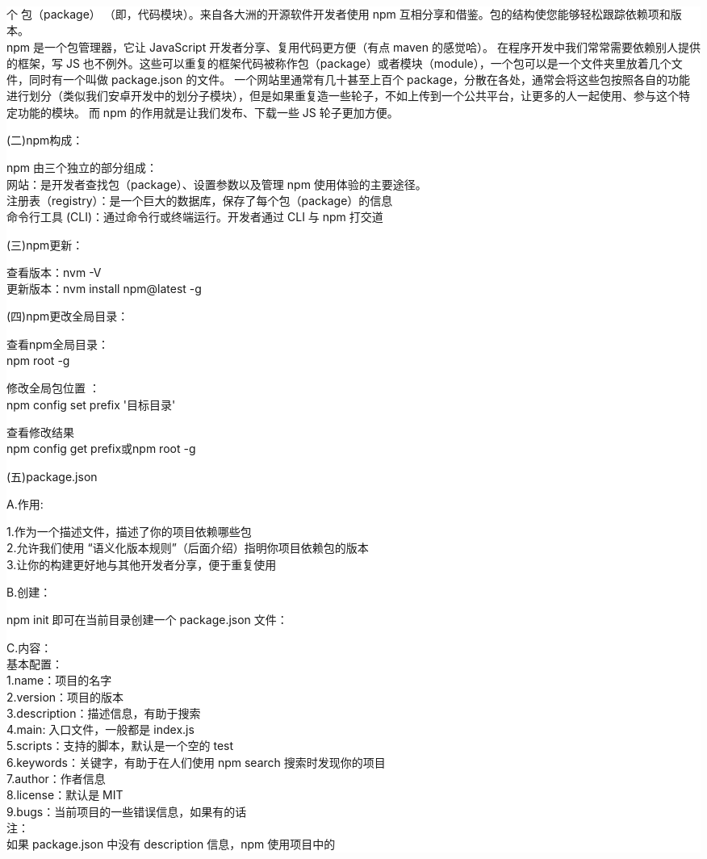 &#x4E2A;&#xA0;&#x5305;&#xFF08;package&#xFF09;&#xA0;&#xFF08;&#x5373;&#xFF0C;&#x4EE3;&#x7801;&#x6A21;&#x5757;&#xFF09;&#x3002;&#x6765;&#x81EA;&#x5404;&#x5927;&#x6D32;&#x7684;&#x5F00;&#x6E90;&#x8F6F;&#x4EF6;&#x5F00;&#x53D1;&#x8005;&#x4F7F;&#x7528; npm &#x4E92;&#x76F8;&#x5206;&#x4EAB;&#x548C;&#x501F;&#x9274;&#x3002;&#x5305;&#x7684;&#x7ED3;&#x6784;&#x4F7F;&#x60A8;&#x80FD;&#x591F;&#x8F7B;&#x677E;&#x8DDF;&#x8E2A;&#x4F9D;&#x8D56;&#x9879;&#x548C;&#x7248;&#x672C;&#x3002;<br>npm &#x662F;&#x4E00;&#x4E2A;&#x5305;&#x7BA1;&#x7406;&#x5668;&#xFF0C;&#x5B83;&#x8BA9; JavaScript &#x5F00;&#x53D1;&#x8005;&#x5206;&#x4EAB;&#x3001;&#x590D;&#x7528;&#x4EE3;&#x7801;&#x66F4;&#x65B9;&#x4FBF;&#xFF08;&#x6709;&#x70B9; maven &#x7684;&#x611F;&#x89C9;&#x54C8;&#xFF09;&#x3002; &#x5728;&#x7A0B;&#x5E8F;&#x5F00;&#x53D1;&#x4E2D;&#x6211;&#x4EEC;&#x5E38;&#x5E38;&#x9700;&#x8981;&#x4F9D;&#x8D56;&#x522B;&#x4EBA;&#x63D0;&#x4F9B;&#x7684;&#x6846;&#x67B6;&#xFF0C;&#x5199; JS &#x4E5F;&#x4E0D;&#x4F8B;&#x5916;&#x3002;&#x8FD9;&#x4E9B;&#x53EF;&#x4EE5;&#x91CD;&#x590D;&#x7684;&#x6846;&#x67B6;&#x4EE3;&#x7801;&#x88AB;&#x79F0;&#x4F5C;&#x5305;&#xFF08;package&#xFF09;&#x6216;&#x8005;&#x6A21;&#x5757;&#xFF08;module&#xFF09;&#xFF0C;&#x4E00;&#x4E2A;&#x5305;&#x53EF;&#x4EE5;&#x662F;&#x4E00;&#x4E2A;&#x6587;&#x4EF6;&#x5939;&#x91CC;&#x653E;&#x7740;&#x51E0;&#x4E2A;&#x6587;&#x4EF6;&#xFF0C;&#x540C;&#x65F6;&#x6709;&#x4E00;&#x4E2A;&#x53EB;&#x505A; package.json &#x7684;&#x6587;&#x4EF6;&#x3002; &#x4E00;&#x4E2A;&#x7F51;&#x7AD9;&#x91CC;&#x901A;&#x5E38;&#x6709;&#x51E0;&#x5341;&#x751A;&#x81F3;&#x4E0A;&#x767E;&#x4E2A; package&#xFF0C;&#x5206;&#x6563;&#x5728;&#x5404;&#x5904;&#xFF0C;&#x901A;&#x5E38;&#x4F1A;&#x5C06;&#x8FD9;&#x4E9B;&#x5305;&#x6309;&#x7167;&#x5404;&#x81EA;&#x7684;&#x529F;&#x80FD;&#x8FDB;&#x884C;&#x5212;&#x5206;&#xFF08;&#x7C7B;&#x4F3C;&#x6211;&#x4EEC;&#x5B89;&#x5353;&#x5F00;&#x53D1;&#x4E2D;&#x7684;&#x5212;&#x5206;&#x5B50;&#x6A21;&#x5757;&#xFF09;&#xFF0C;&#x4F46;&#x662F;&#x5982;&#x679C;&#x91CD;&#x590D;&#x9020;&#x4E00;&#x4E9B;&#x8F6E;&#x5B50;&#xFF0C;&#x4E0D;&#x5982;&#x4E0A;&#x4F20;&#x5230;&#x4E00;&#x4E2A;&#x516C;&#x5171;&#x5E73;&#x53F0;&#xFF0C;&#x8BA9;&#x66F4;&#x591A;&#x7684;&#x4EBA;&#x4E00;&#x8D77;&#x4F7F;&#x7528;&#x3001;&#x53C2;&#x4E0E;&#x8FD9;&#x4E2A;&#x7279;&#x5B9A;&#x529F;&#x80FD;&#x7684;&#x6A21;&#x5757;&#x3002; &#x800C; npm &#x7684;&#x4F5C;&#x7528;&#x5C31;&#x662F;&#x8BA9;&#x6211;&#x4EEC;&#x53D1;&#x5E03;&#x3001;&#x4E0B;&#x8F7D;&#x4E00;&#x4E9B; JS &#x8F6E;&#x5B50;&#x66F4;&#x52A0;&#x65B9;&#x4FBF;&#x3002;</p><p>(&#x4E8C;)npm&#x6784;&#x6210;&#xFF1A;</p><p>npm &#x7531;&#x4E09;&#x4E2A;&#x72EC;&#x7ACB;&#x7684;&#x90E8;&#x5206;&#x7EC4;&#x6210;&#xFF1A;<br>&#x7F51;&#x7AD9;&#xFF1A;&#x662F;&#x5F00;&#x53D1;&#x8005;&#x67E5;&#x627E;&#x5305;&#xFF08;package&#xFF09;&#x3001;&#x8BBE;&#x7F6E;&#x53C2;&#x6570;&#x4EE5;&#x53CA;&#x7BA1;&#x7406; npm &#x4F7F;&#x7528;&#x4F53;&#x9A8C;&#x7684;&#x4E3B;&#x8981;&#x9014;&#x5F84;&#x3002;<br>&#x6CE8;&#x518C;&#x8868;&#xFF08;registry&#xFF09;&#xFF1A;&#x662F;&#x4E00;&#x4E2A;&#x5DE8;&#x5927;&#x7684;&#x6570;&#x636E;&#x5E93;&#xFF0C;&#x4FDD;&#x5B58;&#x4E86;&#x6BCF;&#x4E2A;&#x5305;&#xFF08;package&#xFF09;&#x7684;&#x4FE1;&#x606F;<br>&#x547D;&#x4EE4;&#x884C;&#x5DE5;&#x5177; (CLI)&#xFF1A;&#x901A;&#x8FC7;&#x547D;&#x4EE4;&#x884C;&#x6216;&#x7EC8;&#x7AEF;&#x8FD0;&#x884C;&#x3002;&#x5F00;&#x53D1;&#x8005;&#x901A;&#x8FC7; CLI &#x4E0E; npm &#x6253;&#x4EA4;&#x9053;</p><p>(&#x4E09;)npm&#x66F4;&#x65B0;&#xFF1A;</p><p>&#x67E5;&#x770B;&#x7248;&#x672C;&#xFF1A;nvm -V<br>&#x66F4;&#x65B0;&#x7248;&#x672C;&#xFF1A;nvm install npm@latest -g</p><p>(&#x56DB;)npm&#x66F4;&#x6539;&#x5168;&#x5C40;&#x76EE;&#x5F55;&#xFF1A;</p><p>&#x67E5;&#x770B;npm&#x5168;&#x5C40;&#x76EE;&#x5F55;&#xFF1A;<br>npm root -g&#xA0;</p><p>&#x4FEE;&#x6539;&#x5168;&#x5C40;&#x5305;&#x4F4D;&#x7F6E;&#xA0;&#xFF1A;<br>npm config set prefix &apos;&#x76EE;&#x6807;&#x76EE;&#x5F55;&apos;</p><p>&#x67E5;&#x770B;&#x4FEE;&#x6539;&#x7ED3;&#x679C;&#xA0;<br>npm config get prefix&#x6216;npm root -g</p><p>(&#x4E94;)package.json</p><p>A.&#x4F5C;&#x7528;:</p><p>1.&#x4F5C;&#x4E3A;&#x4E00;&#x4E2A;&#x63CF;&#x8FF0;&#x6587;&#x4EF6;&#xFF0C;&#x63CF;&#x8FF0;&#x4E86;&#x4F60;&#x7684;&#x9879;&#x76EE;&#x4F9D;&#x8D56;&#x54EA;&#x4E9B;&#x5305;<br>2.&#x5141;&#x8BB8;&#x6211;&#x4EEC;&#x4F7F;&#x7528; &#x201C;&#x8BED;&#x4E49;&#x5316;&#x7248;&#x672C;&#x89C4;&#x5219;&#x201D;&#xFF08;&#x540E;&#x9762;&#x4ECB;&#x7ECD;&#xFF09;&#x6307;&#x660E;&#x4F60;&#x9879;&#x76EE;&#x4F9D;&#x8D56;&#x5305;&#x7684;&#x7248;&#x672C;<br>3.&#x8BA9;&#x4F60;&#x7684;&#x6784;&#x5EFA;&#x66F4;&#x597D;&#x5730;&#x4E0E;&#x5176;&#x4ED6;&#x5F00;&#x53D1;&#x8005;&#x5206;&#x4EAB;&#xFF0C;&#x4FBF;&#x4E8E;&#x91CD;&#x590D;&#x4F7F;&#x7528;</p><p>B.&#x521B;&#x5EFA;&#xFF1A;</p><p>npm init &#x5373;&#x53EF;&#x5728;&#x5F53;&#x524D;&#x76EE;&#x5F55;&#x521B;&#x5EFA;&#x4E00;&#x4E2A; package.json &#x6587;&#x4EF6;&#xFF1A;</p><p>C.&#x5185;&#x5BB9;&#xFF1A;<br>&#x57FA;&#x672C;&#x914D;&#x7F6E;&#xFF1A;<br>1.name&#xFF1A;&#x9879;&#x76EE;&#x7684;&#x540D;&#x5B57;<br>2.version&#xFF1A;&#x9879;&#x76EE;&#x7684;&#x7248;&#x672C;<br>3.description&#xFF1A;&#x63CF;&#x8FF0;&#x4FE1;&#x606F;&#xFF0C;&#x6709;&#x52A9;&#x4E8E;&#x641C;&#x7D22;<br>4.main: &#x5165;&#x53E3;&#x6587;&#x4EF6;&#xFF0C;&#x4E00;&#x822C;&#x90FD;&#x662F; index.js<br>5.scripts&#xFF1A;&#x652F;&#x6301;&#x7684;&#x811A;&#x672C;&#xFF0C;&#x9ED8;&#x8BA4;&#x662F;&#x4E00;&#x4E2A;&#x7A7A;&#x7684; test<br>6.keywords&#xFF1A;&#x5173;&#x952E;&#x5B57;&#xFF0C;&#x6709;&#x52A9;&#x4E8E;&#x5728;&#x4EBA;&#x4EEC;&#x4F7F;&#x7528; npm search &#x641C;&#x7D22;&#x65F6;&#x53D1;&#x73B0;&#x4F60;&#x7684;&#x9879;&#x76EE;<br>7.author&#xFF1A;&#x4F5C;&#x8005;&#x4FE1;&#x606F;<br>8.license&#xFF1A;&#x9ED8;&#x8BA4;&#x662F; MIT<br>9.bugs&#xFF1A;&#x5F53;&#x524D;&#x9879;&#x76EE;&#x7684;&#x4E00;&#x4E9B;&#x9519;&#x8BEF;&#x4FE1;&#x606F;&#xFF0C;&#x5982;&#x679C;&#x6709;&#x7684;&#x8BDD;<br>&#x6CE8;&#xFF1A;<br>&#x5982;&#x679C; package.json &#x4E2D;&#x6CA1;&#x6709; description &#x4FE1;&#x606F;&#xFF0C;npm &#x4F7F;&#x7528;&#x9879;&#x76EE;&#x4E2D;&#x7684;